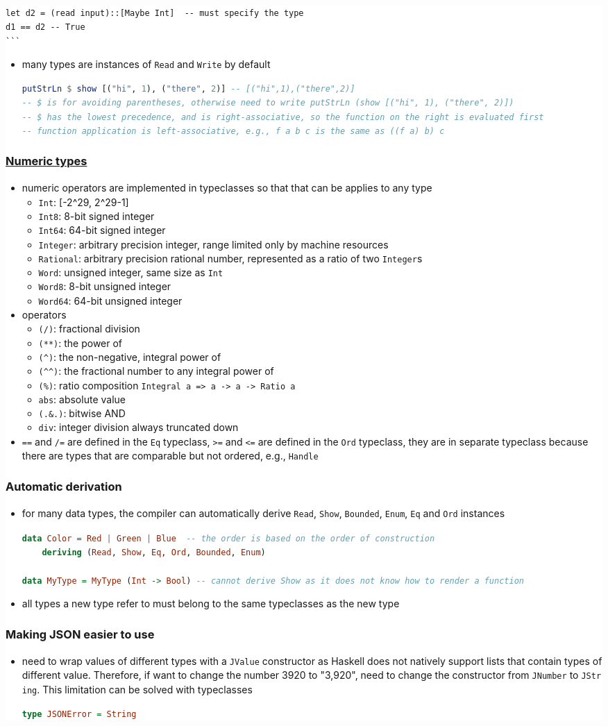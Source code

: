     let d2 = (read input)::[Maybe Int]  -- must specify the type
    d1 == d2 -- True
    ```
- many types are instances of `Read` and `Write` by default
    ```haskell
    putStrLn $ show [("hi", 1), ("there", 2)] -- [("hi",1),("there",2)]
    -- $ is for avoiding parentheses, otherwise need to write putStrLn (show [("hi", 1), ("there", 2)])
    -- $ has the lowest precedence, and is right-associative, so the function on the right is evaluated first
    -- function application is left-associative, e.g., f a b c is the same as ((f a) b) c
    ```

### [Numeric types](https://book.realworldhaskell.org/read/using-typeclasses.html#numerictypes.funcs)
- numeric operators are implemented in typeclasses so that that can be applies to any type
    - `Int`: [-2^29, 2^29-1]
    - `Int8`: 8-bit signed integer
    - `Int64`: 64-bit signed integer
    - `Integer`: arbitrary precision integer, range limited only by machine resources
    - `Rational`: arbitrary precision rational number, represented as a ratio of two `Integer`s
    - `Word`: unsigned integer, same size as `Int`
    - `Word8`: 8-bit unsigned integer
    - `Word64`: 64-bit unsigned integer
- operators
    - `(/)`: fractional division
    - `(**)`: the power of
    - `(^)`: the non-negative, integral power of
    - `(^^)`: the fractional number to any integral power of
    - `(%)`: ratio composition `Integral a => a -> a -> Ratio a`
    - `abs`: absolute value
    - `(.&.)`: bitwise AND
    - `div`: integer division always truncated down
- `==` and `/=` are defined in the `Eq` typeclass, `>=` and `<=` are defined in the `Ord` typeclass, they are in separate typeclass because there are types that are comparable but not ordered, e.g., `Handle`

### Automatic derivation
- for many data types, the compiler can automatically derive `Read`, `Show`, `Bounded`, `Enum`, `Eq` and `Ord` instances
    ```haskell
    data Color = Red | Green | Blue  -- the order is based on the order of construction
        deriving (Read, Show, Eq, Ord, Bounded, Enum)
    
    data MyType = MyType (Int -> Bool) -- cannot derive Show as it does not know how to render a function
    ```
- all types a new type refer to must belong to the same typeclasses as the new type

###  Making JSON easier to use
- need to wrap values of different types with a `JValue` constructor as Haskell does not natively support lists that contain types of different value. Therefore, if want to change the number 3920 to "3,920", need to change the constructor from `JNumber` to `JString`. This limitation can be solved with typeclasses
    ```haskell
    type JSONError = String
    